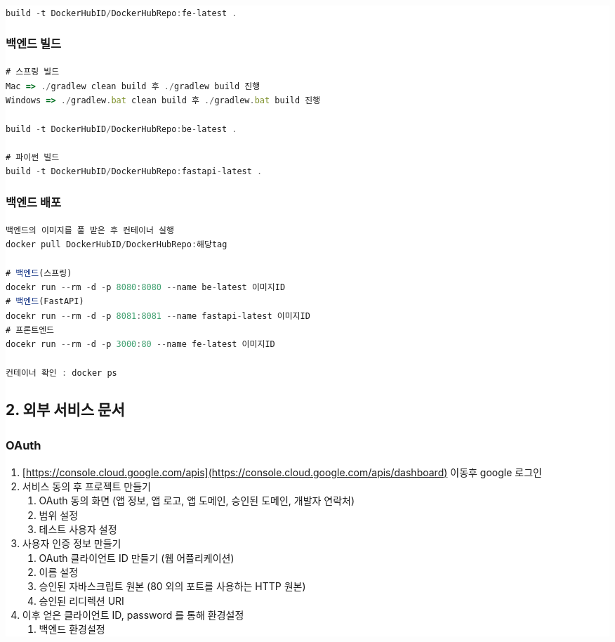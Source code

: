 ```jsx
build -t DockerHubID/DockerHubRepo:fe-latest .
```


### 백엔드 빌드

```jsx
# 스프링 빌드
Mac => ./gradlew clean build 후 ./gradlew build 진행
Windows => ./gradlew.bat clean build 후 ./gradlew.bat build 진행

build -t DockerHubID/DockerHubRepo:be-latest .

# 파이썬 빌드
build -t DockerHubID/DockerHubRepo:fastapi-latest .
```

### 백엔드 배포

```jsx
백엔드의 이미지를 풀 받은 후 컨테이너 실행
docker pull DockerHubID/DockerHubRepo:해당tag

# 백엔드(스프링)
docekr run --rm -d -p 8080:8080 --name be-latest 이미지ID
# 백엔드(FastAPI)
docekr run --rm -d -p 8081:8081 --name fastapi-latest 이미지ID
# 프론트엔드
docekr run --rm -d -p 3000:80 --name fe-latest 이미지ID

컨테이너 확인 : docker ps
```



## 2. 외부 서비스 문서

### OAuth

1. [https://console.cloud.google.com/apis](https://console.cloud.google.com/apis/dashboard) 이동후 google 로그인
2. 서비스 동의 후 프로젝트 만들기
    1. OAuth 동의 화면 (앱 정보, 앱 로고, 앱 도메인, 승인된 도메인, 개발자 연락처)
    2. 범위 설정
    3. 테스트 사용자 설정
3. 사용자 인증 정보 만들기
    1. OAuth 클라이언트 ID 만들기 (웹 어플리케이션)
    2. 이름 설정
    3. 승인된 자바스크립트 원본 (80 외의 포트를 사용하는 HTTP 원본)
    4. 승인된 리디렉션 URI
4. 이후 얻은 클라이언트 ID, password 를 통해 환경설정
    1. 백엔드 환경설정
       